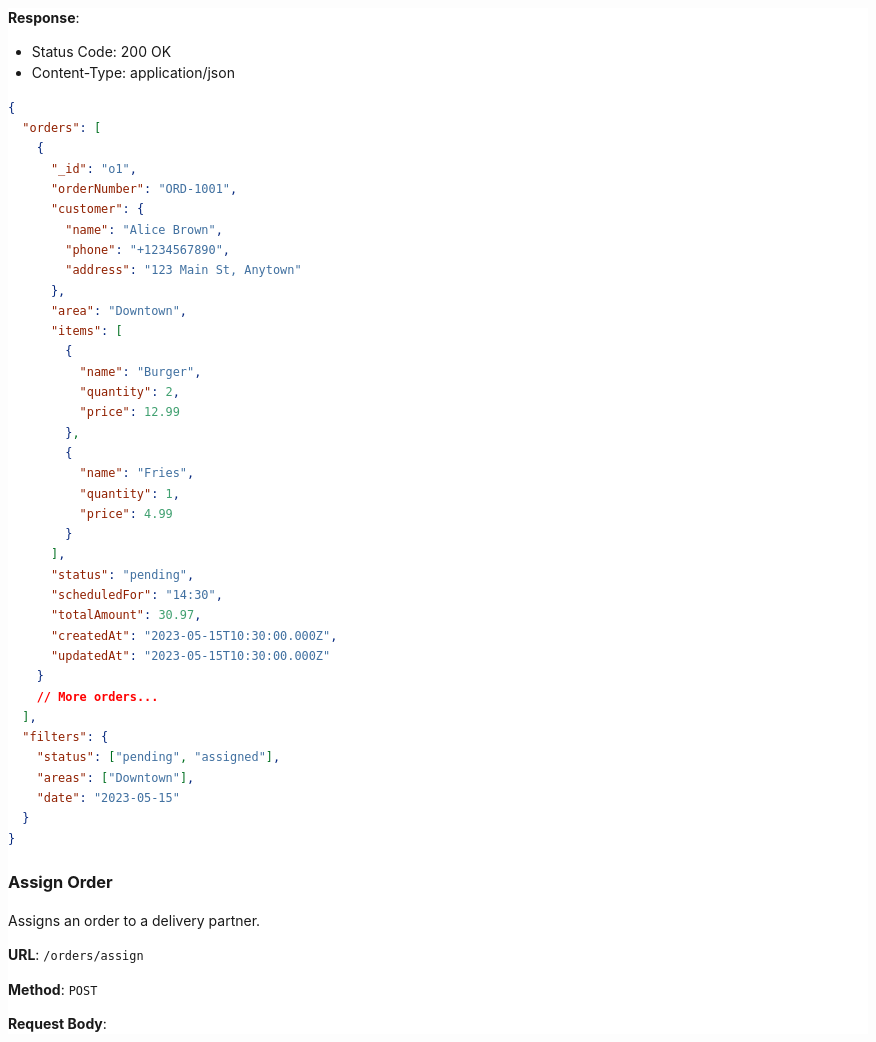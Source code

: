 **Response**:

- Status Code: 200 OK
- Content-Type: application/json

```json
{
  "orders": [
    {
      "_id": "o1",
      "orderNumber": "ORD-1001",
      "customer": {
        "name": "Alice Brown",
        "phone": "+1234567890",
        "address": "123 Main St, Anytown"
      },
      "area": "Downtown",
      "items": [
        {
          "name": "Burger",
          "quantity": 2,
          "price": 12.99
        },
        {
          "name": "Fries",
          "quantity": 1,
          "price": 4.99
        }
      ],
      "status": "pending",
      "scheduledFor": "14:30",
      "totalAmount": 30.97,
      "createdAt": "2023-05-15T10:30:00.000Z",
      "updatedAt": "2023-05-15T10:30:00.000Z"
    }
    // More orders...
  ],
  "filters": {
    "status": ["pending", "assigned"],
    "areas": ["Downtown"],
    "date": "2023-05-15"
  }
}
```

### Assign Order

Assigns an order to a delivery partner.

**URL**: `/orders/assign`

**Method**: `POST`

**Request Body**:
